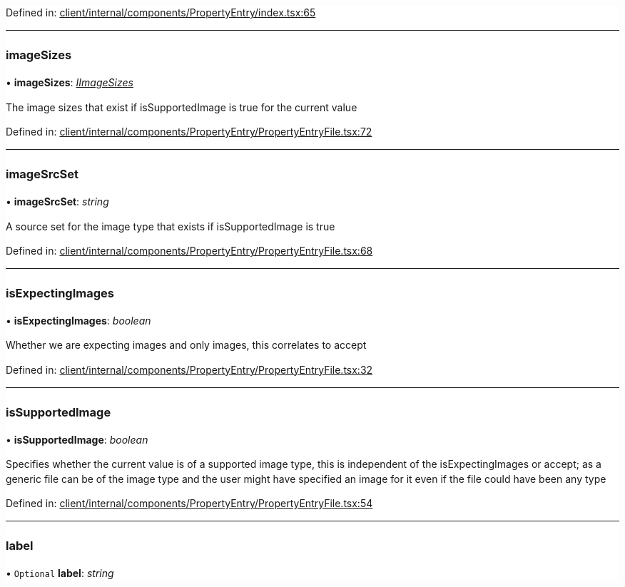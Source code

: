 Defined in: [client/internal/components/PropertyEntry/index.tsx:65](https://github.com/onzag/itemize/blob/3efa2a4a/client/internal/components/PropertyEntry/index.tsx#L65)

___

### imageSizes

• **imageSizes**: [*IImageSizes*](client_components_util.iimagesizes.md)

The image sizes that exist if isSupportedImage is true for the current value

Defined in: [client/internal/components/PropertyEntry/PropertyEntryFile.tsx:72](https://github.com/onzag/itemize/blob/3efa2a4a/client/internal/components/PropertyEntry/PropertyEntryFile.tsx#L72)

___

### imageSrcSet

• **imageSrcSet**: *string*

A source set for the image type that exists if isSupportedImage is true

Defined in: [client/internal/components/PropertyEntry/PropertyEntryFile.tsx:68](https://github.com/onzag/itemize/blob/3efa2a4a/client/internal/components/PropertyEntry/PropertyEntryFile.tsx#L68)

___

### isExpectingImages

• **isExpectingImages**: *boolean*

Whether we are expecting images and only images, this correlates
to accept

Defined in: [client/internal/components/PropertyEntry/PropertyEntryFile.tsx:32](https://github.com/onzag/itemize/blob/3efa2a4a/client/internal/components/PropertyEntry/PropertyEntryFile.tsx#L32)

___

### isSupportedImage

• **isSupportedImage**: *boolean*

Specifies whether the current value is of a supported image type, this
is independent of the isExpectingImages or accept; as a generic file
can be of the image type and the user might have specified an image for it
even if the file could have been any type

Defined in: [client/internal/components/PropertyEntry/PropertyEntryFile.tsx:54](https://github.com/onzag/itemize/blob/3efa2a4a/client/internal/components/PropertyEntry/PropertyEntryFile.tsx#L54)

___

### label

• `Optional` **label**: *string*
